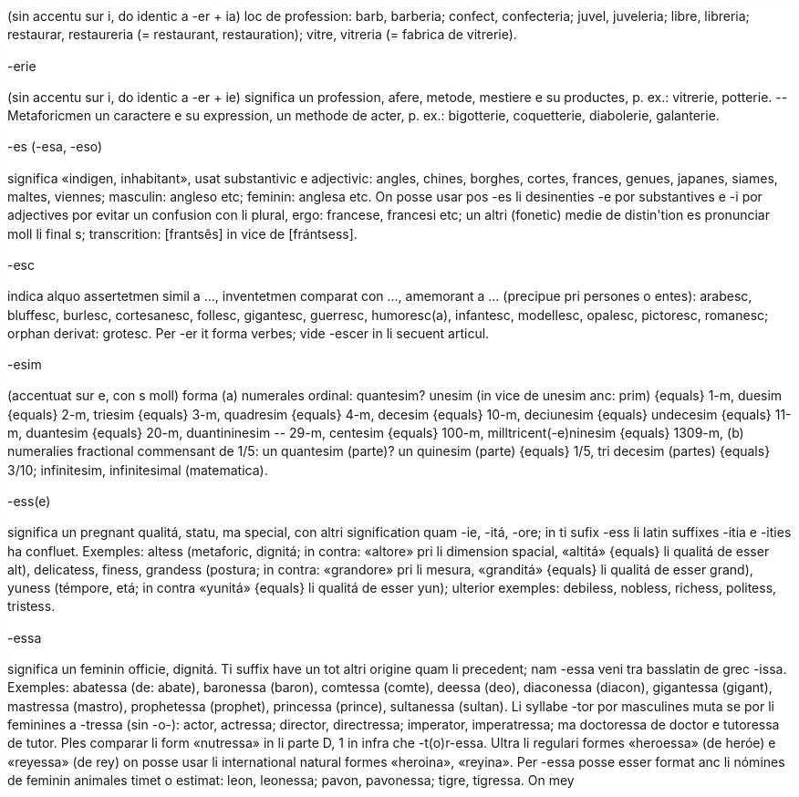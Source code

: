 (sin accentu sur i, do identic a -er + ia) loc de profession: barb,
barberia; confect, confecteria; juvel, juveleria; libre, libreria;
restaurar, restaureria (= restaurant, restauration); vitre, vitreria (=
fabrica de vitrerie).

-erie

(sin accentu sur i, do identic a -er + ie) significa un profession,
afere, metode, mestiere e su productes, p. ex.: vitrerie, potterie. --
Metaforicmen un caractere e su expression, un methode de acter, p. ex.:
bigotterie, coquetterie, diabolerie, galanterie.

-es (-esa, -eso)

significa «indigen, inhabitant», usat substantivic e adjectivic: angles,
chines, borghes, cortes, frances, genues, japanes, siames, maltes,
viennes; masculin: angleso etc; feminin: anglesa etc. On posse usar pos
-es li desinenties -e por substantives e -i por adjectives por evitar un
confusion con li plural, ergo: francese, francesi etc; un altri
(fonetic) medie de distin'tion es pronunciar moll li final s;
transcrition: [frantsês] in vice de [frántsess].

-esc

indica alquo assertetmen simil a ..., inventetmen comparat con ...,
amemorant a ... (precipue pri persones o entes): arabesc, bluffesc,
burlesc, cortesanesc, follesc, gigantesc, guerresc, humoresc(a),
infantesc, modellesc, opalesc, pictoresc, romanesc; orphan derivat:
grotesc. Per -er it forma verbes; vide -escer in li secuent articul.

-esim

(accentuat sur e, con s moll) forma (a) numerales ordinal: quantesim?
unesim (in vice de unesim anc: prim) {equals} 1-m, duesim {equals} 2-m, triesim {equals} 3-m,
quadresim {equals} 4-m, decesim {equals} 10-m, deciunesim {equals} undecesim {equals} 11-m,
duantesim {equals} 20-m, duantininesim -- 29-m, centesim {equals} 100-m,
milltricent(-e)ninesim {equals} 1309-m, (b) numeralies fractional commensant de
1/5: un quantesim (parte)? un quinesim (parte) {equals} 1/5, tri decesim
(partes) {equals} 3/10; infinitesim, infinitesimal (matematica).

-ess(e)




significa un pregnant qualitá, statu, ma special, con altri
signification quam -ie, -itá, -ore; in ti sufix -ess li latin suffixes
-itia e -ities ha confluet. Exemples: altess (metaforic, dignitá; in
contra: «altore» pri li dimension spacial, «altitá» {equals} li qualitá de
esser alt), delicatess, finess, grandess (postura; in contra: «grandore»
pri li mesura, «granditá» {equals} li qualitá de
esser grand), yuness (témpore, etá; in contra «yunitá» {equals} li qualitá de
esser yun); ulterior exemples: debiless, nobless, richess, politess,
tristess.

-essa

significa un feminin officie, dignitá. Ti suffix have un tot altri
origine quam li precedent; nam -essa veni tra basslatin de grec -issa.
Exemples: abatessa (de: abate), baronessa (baron), comtessa (comte),
deessa (deo), diaconessa (diacon), gigantessa (gigant), mastressa
(mastro), prophetessa (prophet), princessa (prince), sultanessa
(sultan). Li syllabe -tor por masculines muta se por li feminines a
-tressa (sin -o-): actor, actressa; director, directressa; imperator,
imperatressa; ma doctoressa de doctor e tutoressa de tutor. Ples
comparar li form «nutressa» in li parte D, 1 in infra che -t(o)r-essa.
Ultra li regulari formes «heroessa» (de heróe) e «reyessa» (de rey) on
posse usar li international natural formes «heroina», «reyina». Per
-essa posse esser format anc li nómines de feminin animales timet o
estimat: leon, leonessa; pavon, pavonessa; tigre, tigressa. On mey
